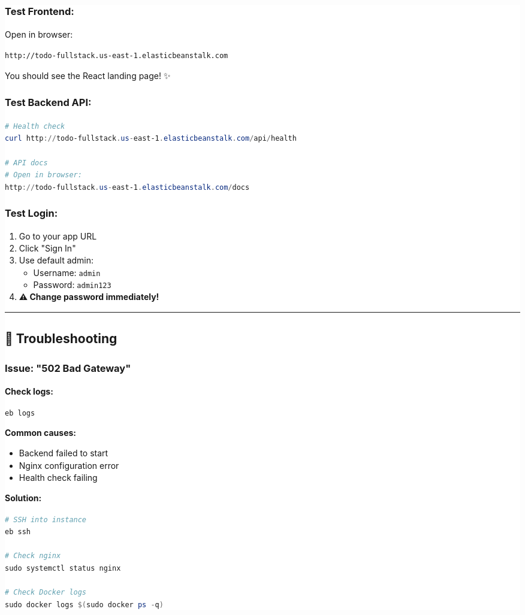 ### Test Frontend:

Open in browser:
```
http://todo-fullstack.us-east-1.elasticbeanstalk.com
```

You should see the React landing page! ✨

### Test Backend API:

```powershell
# Health check
curl http://todo-fullstack.us-east-1.elasticbeanstalk.com/api/health

# API docs
# Open in browser:
http://todo-fullstack.us-east-1.elasticbeanstalk.com/docs
```

### Test Login:

1. Go to your app URL
2. Click "Sign In"
3. Use default admin:
   - Username: `admin`
   - Password: `admin123`
4. **⚠️ Change password immediately!**

---

## 🔧 Troubleshooting

### Issue: "502 Bad Gateway"

**Check logs:**
```powershell
eb logs
```

**Common causes:**
- Backend failed to start
- Nginx configuration error
- Health check failing

**Solution:**
```powershell
# SSH into instance
eb ssh

# Check nginx
sudo systemctl status nginx

# Check Docker logs
sudo docker logs $(sudo docker ps -q)
```
